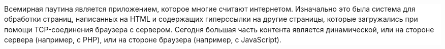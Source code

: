 Всемирная паутина является приложением, которое многие считают интернетом. Изначально это была система для обработки страниц, написанных на HTML и содержащих гиперссылки на другие страницы, которые загружались при помощи TCP-соединения браузера с сервером. Сегодня большая часть контента является динамической, или на стороне сервера (например, с PHP), или на стороне браузера (например, с JavaScript). 




